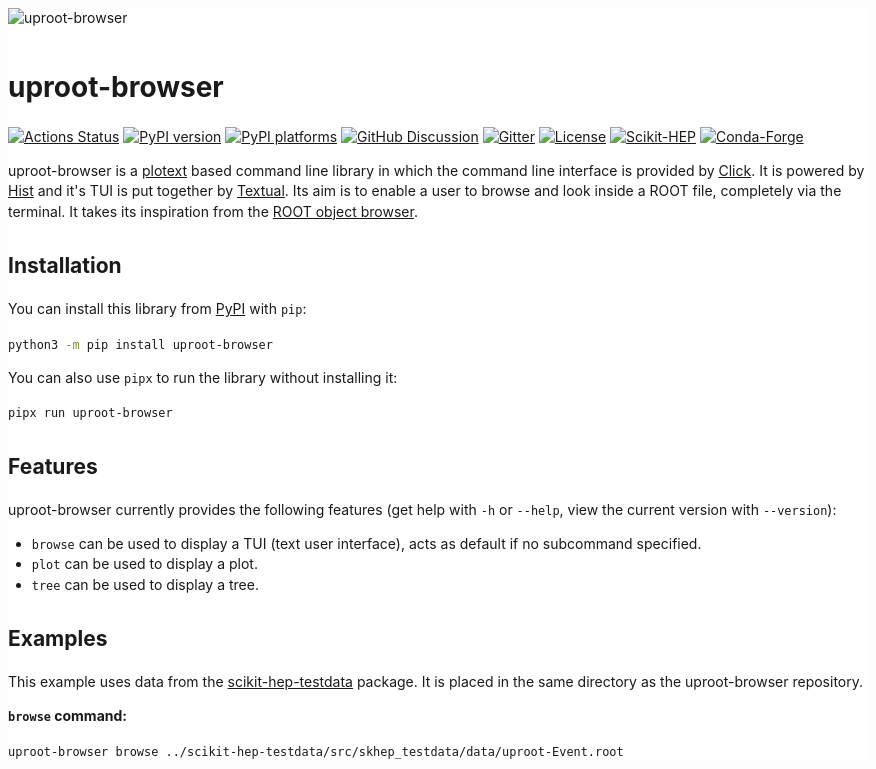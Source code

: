 <img alt="uproot-browser" width="100%" src="https://raw.githubusercontent.com/scikit-hep/uproot-browser/main/docs/_images/uproot-browser-logo.png"/>

# uproot-browser

[![Actions Status][actions-badge]][actions-link]
[![PyPI version][pypi-version]][pypi-link]
[![PyPI platforms][pypi-platforms]][pypi-link]
[![GitHub Discussion][github-discussions-badge]][github-discussions-link]
[![Gitter][gitter-badge]][gitter-link]
[![License][license-badge]][license-link]
[![Scikit-HEP][sk-badge]](https://scikit-hep.org/)
[![Conda-Forge][conda-badge]][conda-link]

uproot-browser is a [plotext](https://github.com/piccolomo/plotext) based command line library in which the command line interface is provided by [Click](https://github.com/pallets/click). It is powered by [Hist](https://github.com/scikit-hep/hist) and it's TUI is put together by [Textual](https://github.com/Textualize/textual). Its aim is to enable a user to browse and look inside a ROOT file, completely via the terminal. It takes its inspiration from the [ROOT object browser](https://root.cern/doc/master/classTRootBrowser.html).

## Installation

You can install this library from [PyPI](https://pypi.org/project/uproot-browser/) with `pip`:

```bash
python3 -m pip install uproot-browser
```

You can also use `pipx` to run the library without installing it:

```bash
pipx run uproot-browser
```

## Features

uproot-browser currently provides the following features (get help with `-h` or `--help`, view the current version with `--version`):

- `browse` can be used to display a TUI (text user interface), acts as default if no subcommand specified.
- `plot` can be used to display a plot.
- `tree` can be used to display a tree.


## Examples

This example uses data from the [scikit-hep-testdata](https://github.com/scikit-hep/scikit-hep-testdata) package. It is placed in the same directory as the uproot-browser repository.

**`browse` command:**

```bash
uproot-browser browse ../scikit-hep-testdata/src/skhep_testdata/data/uproot-Event.root
```


[actions-badge]:            https://github.com/scikit-hep/uproot-browser/workflows/CI/badge.svg
[actions-link]:             https://github.com/scikit-hep/uproot-browser/actions
[black-badge]:              https://img.shields.io/badge/code%20style-black-000000.svg
[black-link]:               https://github.com/psf/black
[conda-badge]:              https://img.shields.io/conda/vn/conda-forge/uproot-browser
[conda-link]:               https://github.com/conda-forge/uproot-browser-feedstock
[github-discussions-badge]: https://img.shields.io/static/v1?label=Discussions&message=Ask&color=blue&logo=github
[github-discussions-link]:  https://github.com/scikit-hep/uproot-browser/discussions
[gitter-badge]:             https://badges.gitter.im/Scikit-HEP/community.svg
[gitter-link]:              https://gitter.im/Scikit-HEP/community?utm_source=badge&utm_medium=badge&utm_campaign=pr-badge
[license-badge]:            https://img.shields.io/badge/License-BSD_3--Clause-blue.svg
[license-link]:             https://opensource.org/licenses/BSD-3-Clause
[pypi-link]:                https://pypi.org/project/uproot-browser/
[pypi-platforms]:           https://img.shields.io/pypi/pyversions/uproot-browser
[pypi-version]:             https://badge.fury.io/py/uproot-browser.svg
[sk-badge]:                 https://scikit-hep.org/assets/images/Scikit--HEP-Project-blue.svg
[pre-commit-badge]:         https://results.pre-commit.ci/badge/github/scikit-hep/uproot-browser/main.svg
[pre-commit-link]:          https://results.pre-commit.ci/repo/github/scikit-hep/uproot-browser
